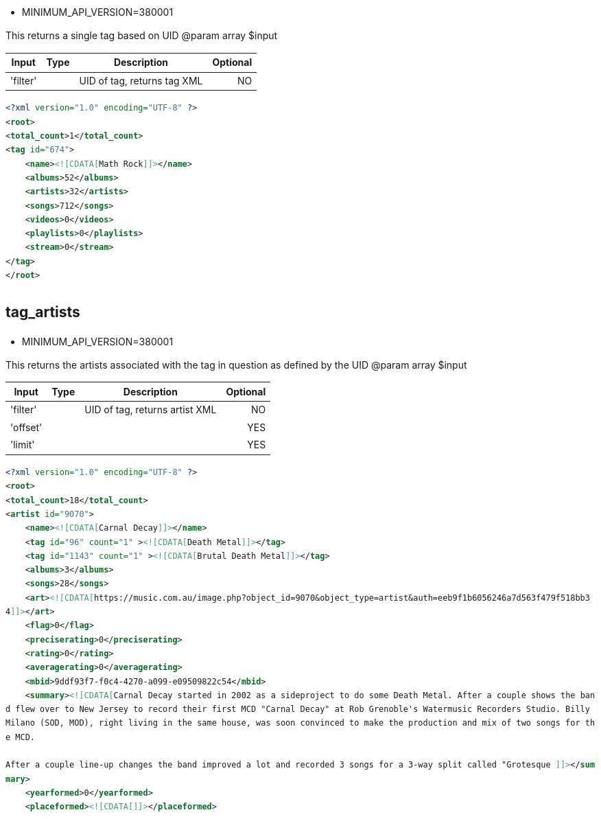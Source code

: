 * MINIMUM_API_VERSION=380001

This returns a single tag based on UID
@param array $input

|Input   |Type|Description|Optional|
|--------|----|-----------|-------:|
|'filter'|    |UID of tag, returns tag XML|NO      |

```XML
<?xml version="1.0" encoding="UTF-8" ?>
<root>
<total_count>1</total_count>
<tag id="674">
	<name><![CDATA[Math Rock]]></name>
	<albums>52</albums>
	<artists>32</artists>
	<songs>712</songs>
	<videos>0</videos>
	<playlists>0</playlists>
	<stream>0</stream>
</tag>
</root>
```

## tag_artists

* MINIMUM_API_VERSION=380001

This returns the artists associated with the tag in question as defined by the UID
@param array $input

|Input   |Type|Description|Optional|
|--------|----|-----------|-------:|
|'filter'|    |UID of tag, returns artist XML|NO      |
|'offset'|    |           |YES     |
|'limit' |    |           |YES     |

```XML
<?xml version="1.0" encoding="UTF-8" ?>
<root>
<total_count>18</total_count>
<artist id="9070">
	<name><![CDATA[Carnal Decay]]></name>
	<tag id="96" count="1" ><![CDATA[Death Metal]]></tag>
	<tag id="1143" count="1" ><![CDATA[Brutal Death Metal]]></tag>
	<albums>3</albums>
	<songs>28</songs>
	<art><![CDATA[https://music.com.au/image.php?object_id=9070&object_type=artist&auth=eeb9f1b6056246a7d563f479f518bb34]]></art>
	<flag>0</flag>
	<preciserating>0</preciserating>
	<rating>0</rating>
	<averagerating>0</averagerating>
	<mbid>9ddf93f7-f0c4-4270-a099-e09509822c54</mbid>
	<summary><![CDATA[Carnal Decay started in 2002 as a sideproject to do some Death Metal. After a couple shows the band flew over to New Jersey to record their first MCD "Carnal Decay" at Rob Grenoble's Watermusic Recorders Studio. Billy Milano (SOD, MOD), right living in the same house, was soon convinced to make the production and mix of two songs for the MCD. 

After a couple line-up changes the band improved a lot and recorded 3 songs for a 3-way split called "Grotesque ]]></summary>
	<yearformed>0</yearformed>
	<placeformed><![CDATA[]]></placeformed>
```